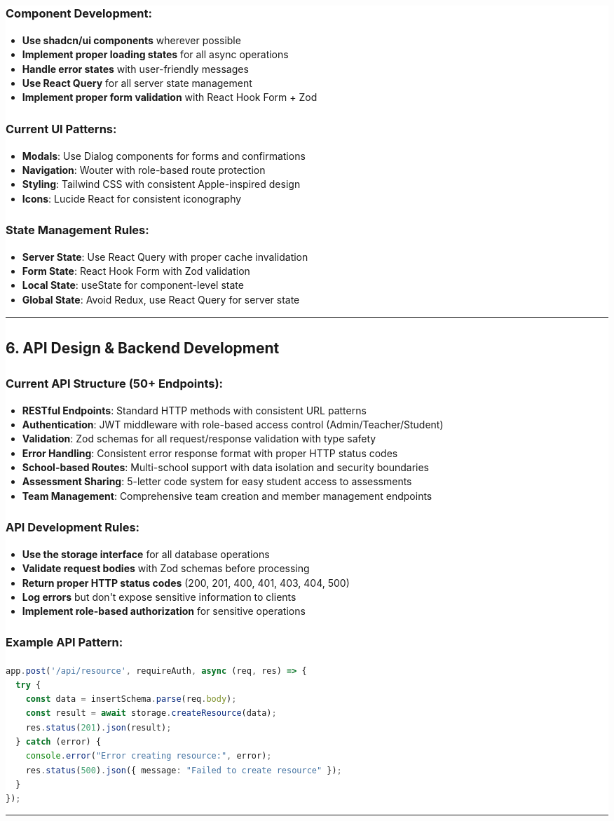### Component Development:
- **Use shadcn/ui components** wherever possible
- **Implement proper loading states** for all async operations
- **Handle error states** with user-friendly messages
- **Use React Query** for all server state management
- **Implement proper form validation** with React Hook Form + Zod

### Current UI Patterns:
- **Modals**: Use Dialog components for forms and confirmations
- **Navigation**: Wouter with role-based route protection
- **Styling**: Tailwind CSS with consistent Apple-inspired design
- **Icons**: Lucide React for consistent iconography

### State Management Rules:
- **Server State**: Use React Query with proper cache invalidation
- **Form State**: React Hook Form with Zod validation
- **Local State**: useState for component-level state
- **Global State**: Avoid Redux, use React Query for server state

---

## 6. API Design & Backend Development

### Current API Structure (50+ Endpoints):
- **RESTful Endpoints**: Standard HTTP methods with consistent URL patterns
- **Authentication**: JWT middleware with role-based access control (Admin/Teacher/Student)
- **Validation**: Zod schemas for all request/response validation with type safety
- **Error Handling**: Consistent error response format with proper HTTP status codes
- **School-based Routes**: Multi-school support with data isolation and security boundaries
- **Assessment Sharing**: 5-letter code system for easy student access to assessments
- **Team Management**: Comprehensive team creation and member management endpoints

### API Development Rules:
- **Use the storage interface** for all database operations
- **Validate request bodies** with Zod schemas before processing
- **Return proper HTTP status codes** (200, 201, 400, 401, 403, 404, 500)
- **Log errors** but don't expose sensitive information to clients
- **Implement role-based authorization** for sensitive operations

### Example API Pattern:
```typescript
app.post('/api/resource', requireAuth, async (req, res) => {
  try {
    const data = insertSchema.parse(req.body);
    const result = await storage.createResource(data);
    res.status(201).json(result);
  } catch (error) {
    console.error("Error creating resource:", error);
    res.status(500).json({ message: "Failed to create resource" });
  }
});
```

---